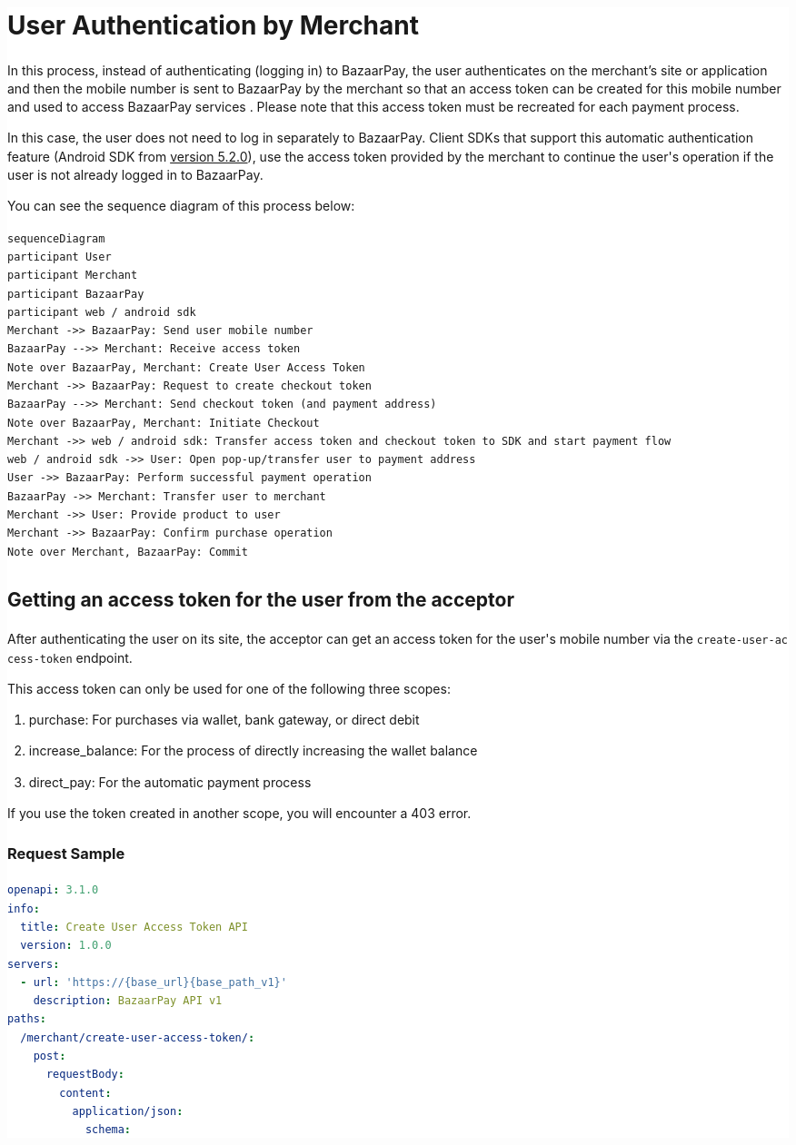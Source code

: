 <h1 id="login-by-merchant">User Authentication by Merchant</h1>

In this process, instead of authenticating (logging in) to BazaarPay, the user authenticates on the merchant’s site or application
and then the mobile number is sent to BazaarPay by the merchant so that an access token can be created for this mobile number and used to access BazaarPay services
. Please note that this access token must be recreated for each payment process.

In this case, the user does not need to log in separately to BazaarPay. Client SDKs
that support this automatic authentication feature (Android SDK
from [version 5.2.0](https://github.com/cafebazaar/BazaarPay/releases/tag/5.2.0)),
use the access token provided by the merchant to continue the user's operation if the user is not already logged in to BazaarPay.

You can see the sequence diagram of this process below:

```mermaid
sequenceDiagram
participant User
participant Merchant
participant BazaarPay
participant web / android sdk
Merchant ->> BazaarPay: Send user mobile number
BazaarPay -->> Merchant: Receive access token
Note over BazaarPay, Merchant: Create User Access Token
Merchant ->> BazaarPay: Request to create checkout token
BazaarPay -->> Merchant: Send checkout token (and payment address)
Note over BazaarPay, Merchant: Initiate Checkout
Merchant ->> web / android sdk: Transfer access token and checkout token to SDK and start payment flow
web / android sdk ->> User: Open pop-up/transfer user to payment address
User ->> BazaarPay: Perform successful payment operation
BazaarPay ->> Merchant: Transfer user to merchant
Merchant ->> User: Provide product to user
Merchant ->> BazaarPay: Confirm purchase operation
Note over Merchant, BazaarPay: Commit
```

<h2 id="create-user-access-token">Getting an access token for the user from the acceptor</h2>

After authenticating the user on its site, the acceptor can get an access token for the user's mobile number via the `create-user-access-token` endpoint.

This access token can only be used for one of the following three scopes:

1. purchase: For purchases via wallet, bank gateway, or direct debit

2. increase_balance: For the process of directly increasing the wallet balance

3. direct_pay: For the automatic payment process

If you use the token created in another scope, you will encounter a 403 error.

<h3 id="create-user-access-token-sample">Request Sample</h3>

```yaml
openapi: 3.1.0
info:
  title: Create User Access Token API
  version: 1.0.0
servers:
  - url: 'https://{base_url}{base_path_v1}'
    description: BazaarPay API v1
paths:
  /merchant/create-user-access-token/:
    post:
      requestBody:
        content:
          application/json:
            schema:
```